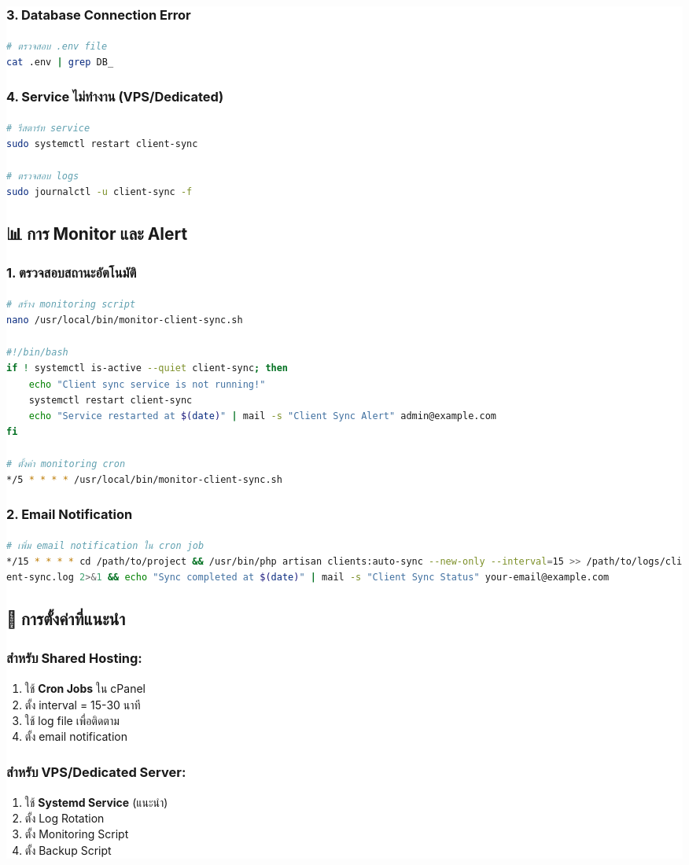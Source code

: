 ### **3. Database Connection Error**
```bash
# ตรวจสอบ .env file
cat .env | grep DB_
```

### **4. Service ไม่ทำงาน (VPS/Dedicated)**
```bash
# รีสตาร์ท service
sudo systemctl restart client-sync

# ตรวจสอบ logs
sudo journalctl -u client-sync -f
```

## 📊 **การ Monitor และ Alert**

### **1. ตรวจสอบสถานะอัตโนมัติ**
```bash
# สร้าง monitoring script
nano /usr/local/bin/monitor-client-sync.sh

#!/bin/bash
if ! systemctl is-active --quiet client-sync; then
    echo "Client sync service is not running!"
    systemctl restart client-sync
    echo "Service restarted at $(date)" | mail -s "Client Sync Alert" admin@example.com
fi

# ตั้งค่า monitoring cron
*/5 * * * * /usr/local/bin/monitor-client-sync.sh
```

### **2. Email Notification**
```bash
# เพิ่ม email notification ใน cron job
*/15 * * * * cd /path/to/project && /usr/bin/php artisan clients:auto-sync --new-only --interval=15 >> /path/to/logs/client-sync.log 2>&1 && echo "Sync completed at $(date)" | mail -s "Client Sync Status" your-email@example.com
```

## 🎯 **การตั้งค่าที่แนะนำ**

### **สำหรับ Shared Hosting:**
1. ใช้ **Cron Jobs** ใน cPanel
2. ตั้ง interval = 15-30 นาที
3. ใช้ log file เพื่อติดตาม
4. ตั้ง email notification

### **สำหรับ VPS/Dedicated Server:**
1. ใช้ **Systemd Service** (แนะนำ)
2. ตั้ง Log Rotation
3. ตั้ง Monitoring Script
4. ตั้ง Backup Script
